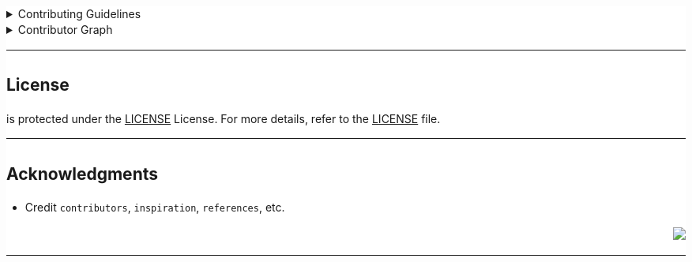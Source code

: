 <details closed><summary>Contributing Guidelines</summary></details>

<details closed><summary>Contributor Graph</summary></details>

---

## License

 is protected under the [LICENSE](https://choosealicense.com/licenses) License. For more details, refer to the [LICENSE](https://choosealicense.com/licenses/) file.

---

## Acknowledgments

- Credit `contributors`, `inspiration`, `references`, etc.

<div align="right">

[![][back-to-top]](#top)

</div>


[back-to-top]: https://img.shields.io/badge/-BACK_TO_TOP-151515?style=flat-square


---
